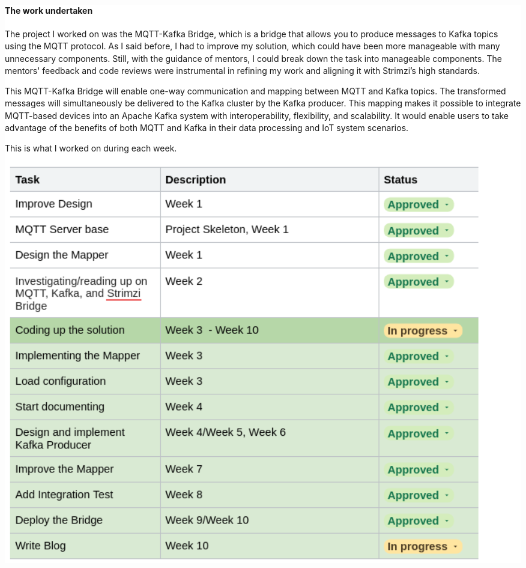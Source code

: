 #### The work undertaken

The project I worked on was the MQTT-Kafka Bridge, which is a bridge that allows you to produce messages to Kafka topics using the MQTT protocol.
As I said before, I had to improve my solution, which could have been more manageable with many unnecessary components.
Still, with the guidance of mentors, I could break down the task into manageable components.
The mentors' feedback and code reviews were instrumental in refining my work and aligning it with Strimzi’s high standards.

This MQTT-Kafka Bridge will enable one-way communication and mapping between MQTT and Kafka topics.
The transformed messages will simultaneously be delivered to the Kafka cluster by the Kafka producer.
This mapping makes it possible to integrate MQTT-based devices into an Apache Kafka system with interoperability, flexibility, and scalability.
It would enable users to take advantage of the benefits of both MQTT and Kafka in their data processing and IoT system scenarios.

This is what I worked on during each week.

![Mentorship tasks](/assets/images/posts/2023-08-25-mentorship-tasks-timeline.png)
